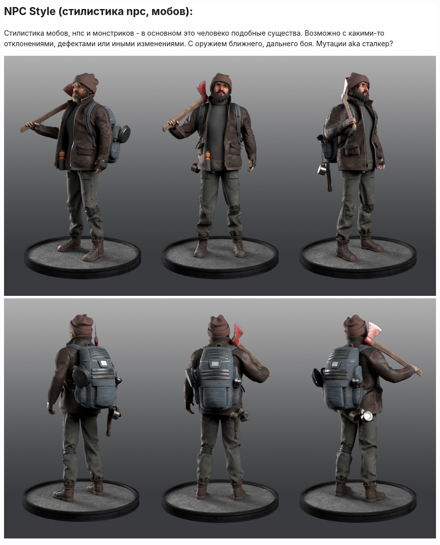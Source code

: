 ## NPC Style (стилистика npc, мобов):
Стилистика мобов, нпс и монстриков - в основном это человеко подобные существа. Возможно с какими-то отклонениями, дефектами или иными изменениями. С оружием ближнего, дальнего боя. Мутации aka сталкер?

![NPC-Style](examples/npc-1.png)
![NPC-Style](examples/npc-2.png)